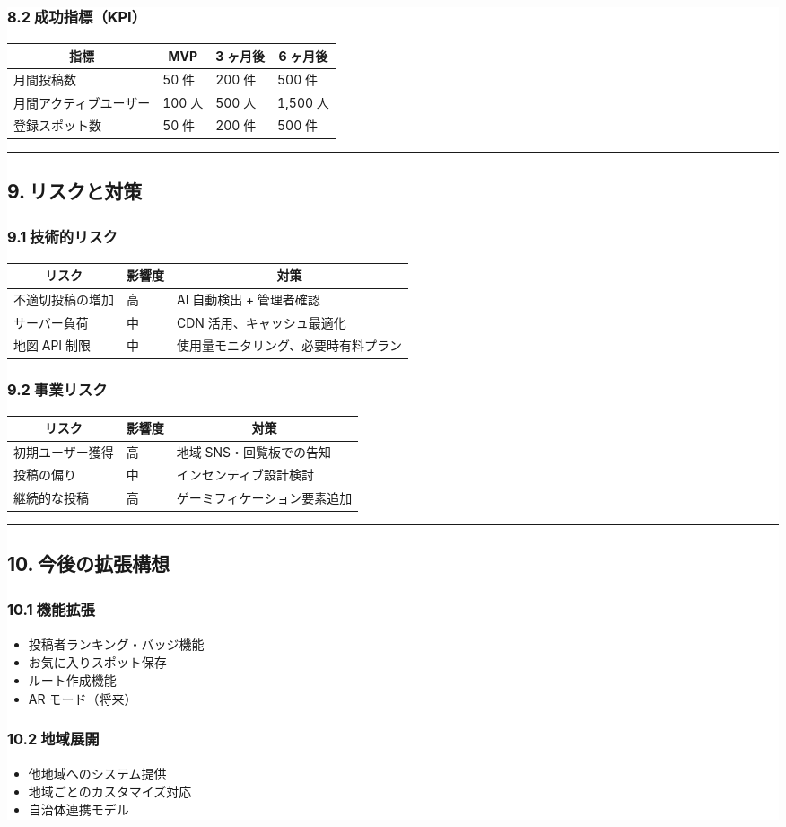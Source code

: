 ### 8.2 成功指標（KPI）

| 指標                   | MVP    | 3 ヶ月後 | 6 ヶ月後 |
| ---------------------- | ------ | -------- | -------- |
| 月間投稿数             | 50 件  | 200 件   | 500 件   |
| 月間アクティブユーザー | 100 人 | 500 人   | 1,500 人 |
| 登録スポット数         | 50 件  | 200 件   | 500 件   |

---

## 9. リスクと対策

### 9.1 技術的リスク

| リスク           | 影響度 | 対策                                 |
| ---------------- | ------ | ------------------------------------ |
| 不適切投稿の増加 | 高     | AI 自動検出 + 管理者確認             |
| サーバー負荷     | 中     | CDN 活用、キャッシュ最適化           |
| 地図 API 制限    | 中     | 使用量モニタリング、必要時有料プラン |

### 9.2 事業リスク

| リスク           | 影響度 | 対策                         |
| ---------------- | ------ | ---------------------------- |
| 初期ユーザー獲得 | 高     | 地域 SNS・回覧板での告知     |
| 投稿の偏り       | 中     | インセンティブ設計検討       |
| 継続的な投稿     | 高     | ゲーミフィケーション要素追加 |

---

## 10. 今後の拡張構想

### 10.1 機能拡張

- 投稿者ランキング・バッジ機能
- お気に入りスポット保存
- ルート作成機能
- AR モード（将来）

### 10.2 地域展開

- 他地域へのシステム提供
- 地域ごとのカスタマイズ対応
- 自治体連携モデル
